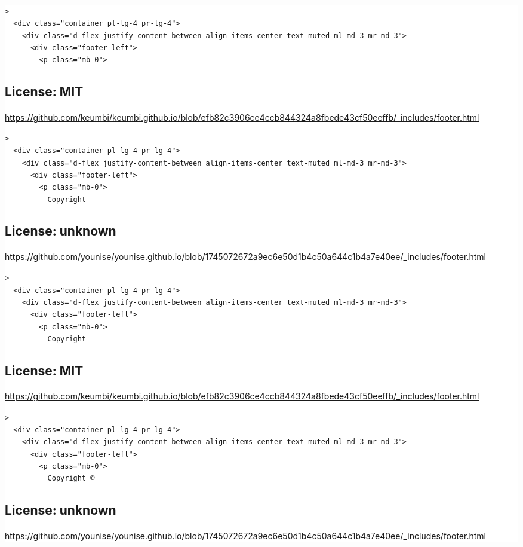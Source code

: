 ```
>
  <div class="container pl-lg-4 pr-lg-4">
    <div class="d-flex justify-content-between align-items-center text-muted ml-md-3 mr-md-3">
      <div class="footer-left">
        <p class="mb-0">
```


## License: MIT
https://github.com/keumbi/keumbi.github.io/blob/efb82c3906ce4ccb844324a8fbede43cf50eeffb/_includes/footer.html

```
>
  <div class="container pl-lg-4 pr-lg-4">
    <div class="d-flex justify-content-between align-items-center text-muted ml-md-3 mr-md-3">
      <div class="footer-left">
        <p class="mb-0">
          Copyright
```


## License: unknown
https://github.com/younise/younise.github.io/blob/1745072672a9ec6e50d1b4c50a644c1b4a7e40ee/_includes/footer.html

```
>
  <div class="container pl-lg-4 pr-lg-4">
    <div class="d-flex justify-content-between align-items-center text-muted ml-md-3 mr-md-3">
      <div class="footer-left">
        <p class="mb-0">
          Copyright
```


## License: MIT
https://github.com/keumbi/keumbi.github.io/blob/efb82c3906ce4ccb844324a8fbede43cf50eeffb/_includes/footer.html

```
>
  <div class="container pl-lg-4 pr-lg-4">
    <div class="d-flex justify-content-between align-items-center text-muted ml-md-3 mr-md-3">
      <div class="footer-left">
        <p class="mb-0">
          Copyright ©
```


## License: unknown
https://github.com/younise/younise.github.io/blob/1745072672a9ec6e50d1b4c50a644c1b4a7e40ee/_includes/footer.html
